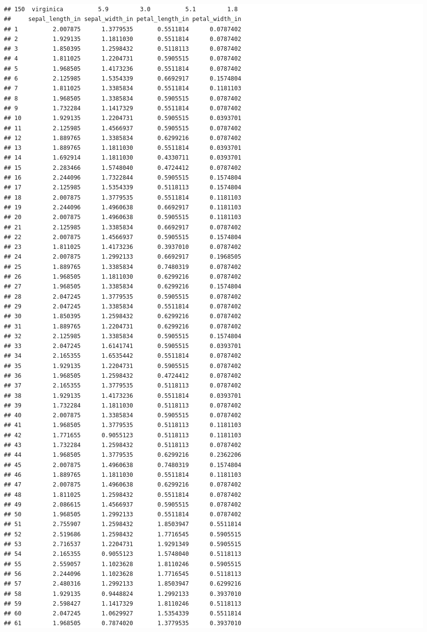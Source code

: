 ```
## 150  virginica          5.9         3.0          5.1         1.8
##     sepal_length_in sepal_width_in petal_length_in petal_width_in
## 1          2.007875      1.3779535       0.5511814      0.0787402
## 2          1.929135      1.1811030       0.5511814      0.0787402
## 3          1.850395      1.2598432       0.5118113      0.0787402
## 4          1.811025      1.2204731       0.5905515      0.0787402
## 5          1.968505      1.4173236       0.5511814      0.0787402
## 6          2.125985      1.5354339       0.6692917      0.1574804
## 7          1.811025      1.3385834       0.5511814      0.1181103
## 8          1.968505      1.3385834       0.5905515      0.0787402
## 9          1.732284      1.1417329       0.5511814      0.0787402
## 10         1.929135      1.2204731       0.5905515      0.0393701
## 11         2.125985      1.4566937       0.5905515      0.0787402
## 12         1.889765      1.3385834       0.6299216      0.0787402
## 13         1.889765      1.1811030       0.5511814      0.0393701
## 14         1.692914      1.1811030       0.4330711      0.0393701
## 15         2.283466      1.5748040       0.4724412      0.0787402
## 16         2.244096      1.7322844       0.5905515      0.1574804
## 17         2.125985      1.5354339       0.5118113      0.1574804
## 18         2.007875      1.3779535       0.5511814      0.1181103
## 19         2.244096      1.4960638       0.6692917      0.1181103
## 20         2.007875      1.4960638       0.5905515      0.1181103
## 21         2.125985      1.3385834       0.6692917      0.0787402
## 22         2.007875      1.4566937       0.5905515      0.1574804
## 23         1.811025      1.4173236       0.3937010      0.0787402
## 24         2.007875      1.2992133       0.6692917      0.1968505
## 25         1.889765      1.3385834       0.7480319      0.0787402
## 26         1.968505      1.1811030       0.6299216      0.0787402
## 27         1.968505      1.3385834       0.6299216      0.1574804
## 28         2.047245      1.3779535       0.5905515      0.0787402
## 29         2.047245      1.3385834       0.5511814      0.0787402
## 30         1.850395      1.2598432       0.6299216      0.0787402
## 31         1.889765      1.2204731       0.6299216      0.0787402
## 32         2.125985      1.3385834       0.5905515      0.1574804
## 33         2.047245      1.6141741       0.5905515      0.0393701
## 34         2.165355      1.6535442       0.5511814      0.0787402
## 35         1.929135      1.2204731       0.5905515      0.0787402
## 36         1.968505      1.2598432       0.4724412      0.0787402
## 37         2.165355      1.3779535       0.5118113      0.0787402
## 38         1.929135      1.4173236       0.5511814      0.0393701
## 39         1.732284      1.1811030       0.5118113      0.0787402
## 40         2.007875      1.3385834       0.5905515      0.0787402
## 41         1.968505      1.3779535       0.5118113      0.1181103
## 42         1.771655      0.9055123       0.5118113      0.1181103
## 43         1.732284      1.2598432       0.5118113      0.0787402
## 44         1.968505      1.3779535       0.6299216      0.2362206
## 45         2.007875      1.4960638       0.7480319      0.1574804
## 46         1.889765      1.1811030       0.5511814      0.1181103
## 47         2.007875      1.4960638       0.6299216      0.0787402
## 48         1.811025      1.2598432       0.5511814      0.0787402
## 49         2.086615      1.4566937       0.5905515      0.0787402
## 50         1.968505      1.2992133       0.5511814      0.0787402
## 51         2.755907      1.2598432       1.8503947      0.5511814
## 52         2.519686      1.2598432       1.7716545      0.5905515
## 53         2.716537      1.2204731       1.9291349      0.5905515
## 54         2.165355      0.9055123       1.5748040      0.5118113
## 55         2.559057      1.1023628       1.8110246      0.5905515
## 56         2.244096      1.1023628       1.7716545      0.5118113
## 57         2.480316      1.2992133       1.8503947      0.6299216
## 58         1.929135      0.9448824       1.2992133      0.3937010
## 59         2.598427      1.1417329       1.8110246      0.5118113
## 60         2.047245      1.0629927       1.5354339      0.5511814
## 61         1.968505      0.7874020       1.3779535      0.3937010
```